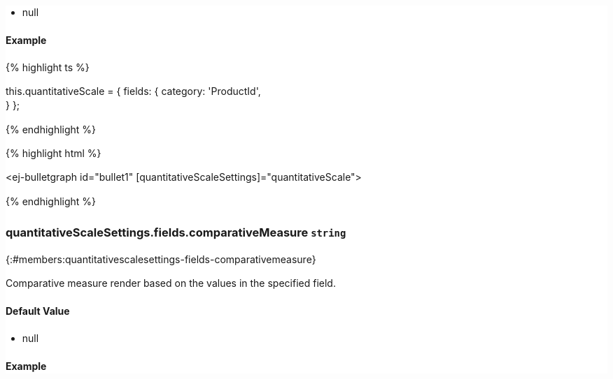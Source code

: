 




* null








#### Example

{% highlight ts %}

this.quantitativeScale = {
    fields: {
         category: 'ProductId',        
    }
};


{% endhighlight %}

{% highlight html %}

<ej-bulletgraph id="bullet1" [quantitativeScaleSettings]="quantitativeScale">               
</ej-bulletgraph>

{% endhighlight %}







### quantitativeScaleSettings.fields.comparativeMeasure `string`
{:#members:quantitativescalesettings-fields-comparativemeasure}








Comparative measure render based on the values in the specified field.




#### Default Value






* null








#### Example
